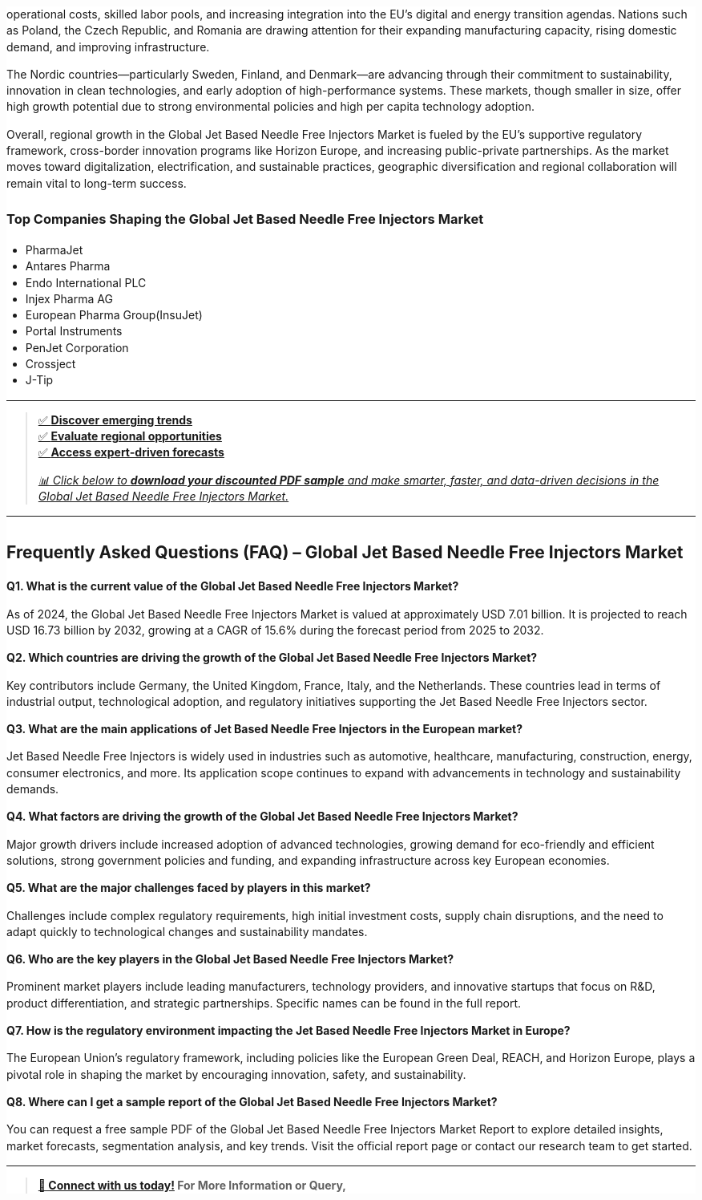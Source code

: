 operational costs, skilled labor pools, and increasing integration into the EU&rsquo;s digital and energy transition agendas. Nations such as Poland, the Czech Republic, and Romania are drawing attention for their expanding manufacturing capacity, rising domestic demand, and improving infrastructure.</p><p>The Nordic countries&mdash;particularly Sweden, Finland, and Denmark&mdash;are advancing through their commitment to sustainability, innovation in clean technologies, and early adoption of high-performance systems. These markets, though smaller in size, offer high growth potential due to strong environmental policies and high per capita technology adoption.</p><p>Overall, regional growth in the Global Jet Based Needle Free Injectors Market is fueled by the EU&rsquo;s supportive regulatory framework, cross-border innovation programs like Horizon Europe, and increasing public-private partnerships. As the market moves toward digitalization, electrification, and sustainable practices, geographic diversification and regional collaboration will remain vital to long-term success.</p><p><h3>Top Companies Shaping the Global Jet Based Needle Free Injectors Market </h3><ul><li>PharmaJet</li><li>Antares Pharma</li><li>Endo International PLC</li><li>Injex Pharma AG</li><li>European Pharma Group(InsuJet)</li><li>Portal Instruments</li><li>PenJet Corporation</li><li>Crossject</li><li>J-Tip</li></ul></p><hr /><blockquote><p><a href="https://www.marketresearchintellect.com/ask-for-discount/?rid=566656&amp;amp;utm_source=Github-R&amp;amp;utm_medium=042">✅ <strong data-start="617" data-end="645">Discover emerging trends</strong></a><br data-start="645" data-end="648" /><a href="https://www.marketresearchintellect.com/ask-for-discount/?rid=566656&amp;amp;utm_source=Github-R&amp;amp;utm_medium=042"> ✅ <strong data-start="650" data-end="685">Evaluate regional opportunities</strong></a><br data-start="685" data-end="688" /><a href="https://www.marketresearchintellect.com/ask-for-discount/?rid=566656&amp;amp;utm_source=Github-R&amp;amp;utm_medium=042"> ✅ <strong data-start="690" data-end="724">Access expert-driven forecasts</strong></a></p><p class="" data-start="728" data-end="864"><em><a href="https://www.marketresearchintellect.com/ask-for-discount/?rid=566656&amp;amp;utm_source=Github-R&amp;amp;utm_medium=042">📊 Click below to <strong data-start="746" data-end="785">download your discounted PDF sample</strong> and make smarter, faster, and data-driven decisions in the Global Jet Based Needle Free Injectors Market.</a></em></p></blockquote><hr /><h2>Frequently Asked Questions (FAQ) &ndash; Global Jet Based Needle Free Injectors Market</h2><p><strong>Q1. What is the current value of the Global Jet Based Needle Free Injectors Market?</strong></p><p>As of 2024, the Global Jet Based Needle Free Injectors Market is valued at approximately USD 7.01 billion. It is projected to reach USD 16.73 billion by 2032, growing at a CAGR of 15.6% during the forecast period from 2025 to 2032.</p><p><strong>Q2. Which countries are driving the growth of the Global Jet Based Needle Free Injectors Market?</strong></p><p>Key contributors include Germany, the United Kingdom, France, Italy, and the Netherlands. These countries lead in terms of industrial output, technological adoption, and regulatory initiatives supporting the Jet Based Needle Free Injectors sector.</p><p><strong>Q3. What are the main applications of Jet Based Needle Free Injectors in the European market?</strong></p><p>Jet Based Needle Free Injectors is widely used in industries such as automotive, healthcare, manufacturing, construction, energy, consumer electronics, and more. Its application scope continues to expand with advancements in technology and sustainability demands.</p><p><strong>Q4. What factors are driving the growth of the Global Jet Based Needle Free Injectors Market?</strong></p><p>Major growth drivers include increased adoption of advanced technologies, growing demand for eco-friendly and efficient solutions, strong government policies and funding, and expanding infrastructure across key European economies.</p><p><strong>Q5. What are the major challenges faced by players in this market?</strong></p><p>Challenges include complex regulatory requirements, high initial investment costs, supply chain disruptions, and the need to adapt quickly to technological changes and sustainability mandates.</p><p><strong>Q6. Who are the key players in the Global Jet Based Needle Free Injectors Market?</strong></p><p>Prominent market players include leading manufacturers, technology providers, and innovative startups that focus on R&amp;D, product differentiation, and strategic partnerships. Specific names can be found in the full report.</p><p><strong>Q7. How is the regulatory environment impacting the Jet Based Needle Free Injectors Market in Europe?</strong></p><p>The European Union&rsquo;s regulatory framework, including policies like the European Green Deal, REACH, and Horizon Europe, plays a pivotal role in shaping the market by encouraging innovation, safety, and sustainability.</p><p><strong>Q8. Where can I get a sample report of the Global Jet Based Needle Free Injectors Market?</strong></p><p>You can request a free sample PDF of the Global Jet Based Needle Free Injectors Market Report to explore detailed insights, market forecasts, segmentation analysis, and key trends. Visit the official report page or contact our research team to get started.</p><hr /><blockquote><p><span class="font-[700]"><strong><a href="https://www.marketresearchintellect.com/product/global-jet-based-needle-free-injectors-market-size-forecast/?utm_source=Linkedin&utm_medium=042">📩 Connect with us today!</a> For More Information or Query,